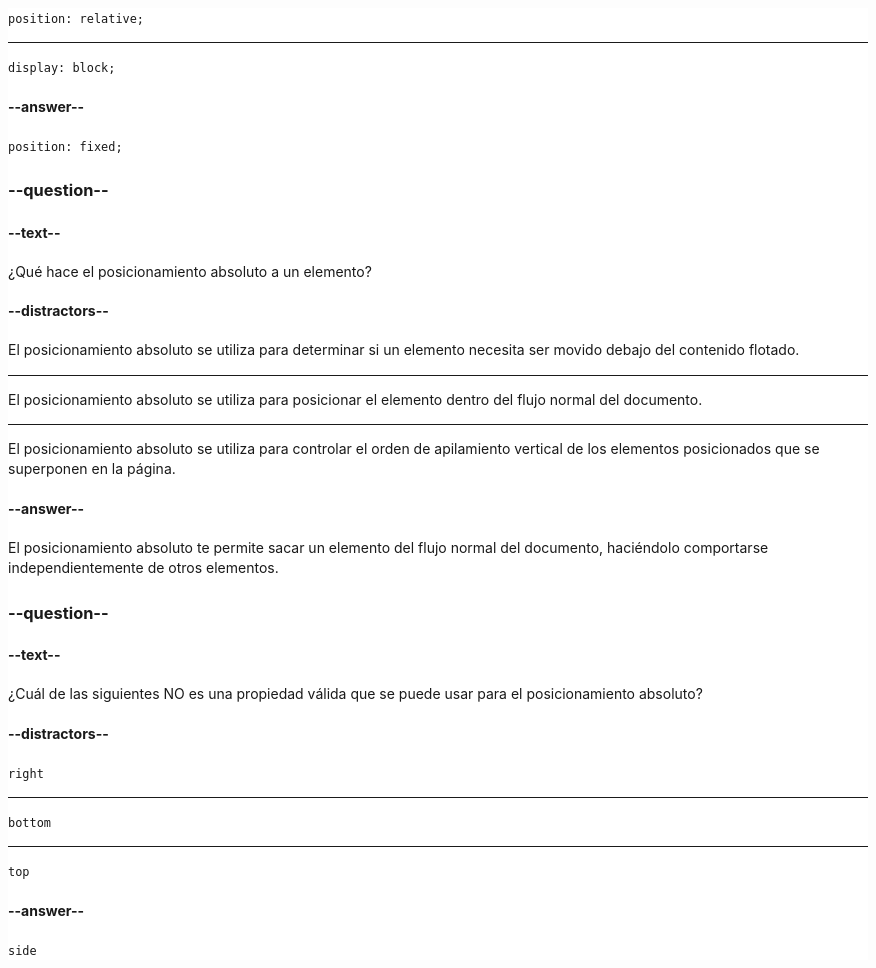 `position: relative;`

---

`display: block;`

#### --answer--

`position: fixed;`

### --question--

#### --text--

¿Qué hace el posicionamiento absoluto a un elemento?

#### --distractors--

El posicionamiento absoluto se utiliza para determinar si un elemento necesita ser movido debajo del contenido flotado.

---

El posicionamiento absoluto se utiliza para posicionar el elemento dentro del flujo normal del documento.

---

El posicionamiento absoluto se utiliza para controlar el orden de apilamiento vertical de los elementos posicionados que se superponen en la página.

#### --answer--

El posicionamiento absoluto te permite sacar un elemento del flujo normal del documento, haciéndolo comportarse independientemente de otros elementos.

### --question--

#### --text--

¿Cuál de las siguientes NO es una propiedad válida que se puede usar para el posicionamiento absoluto?

#### --distractors--

`right`

---

`bottom`

---

`top`

#### --answer--

`side`
